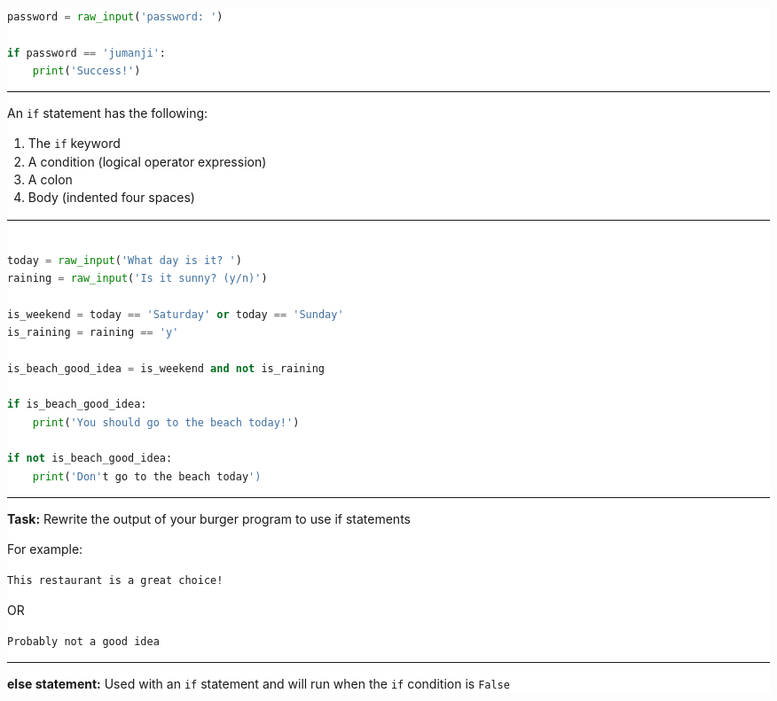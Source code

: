 ``` python
password = raw_input('password: ')

if password == 'jumanji':
    print('Success!')

```

----

An `if` statement has the following:
1. The `if` keyword
1. A condition (logical operator expression)
1. A colon
1. Body (indented four spaces)

----

``` python

today = raw_input('What day is it? ')
raining = raw_input('Is it sunny? (y/n)')

is_weekend = today == 'Saturday' or today == 'Sunday'
is_raining = raining == 'y'

is_beach_good_idea = is_weekend and not is_raining

if is_beach_good_idea:
    print('You should go to the beach today!')

if not is_beach_good_idea:
    print('Don't go to the beach today')


```

----

**Task:** Rewrite the output of your burger program to use if statements

For example:

``` command-line
This restaurant is a great choice!
```

OR

``` command-line
Probably not a good idea
```

----

**else statement:** Used with an `if` statement and will run when the `if` condition is `False`

